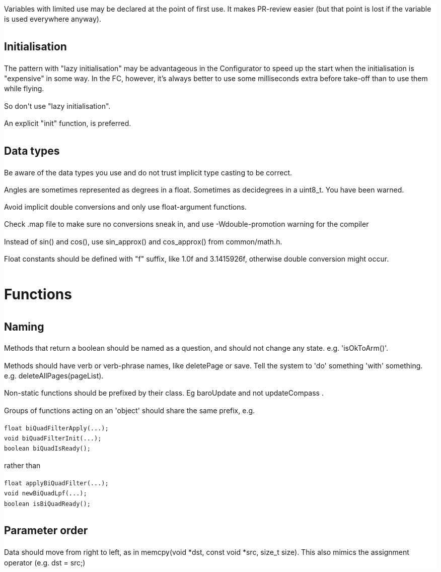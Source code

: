Variables with limited use may be declared at the point of first use. It makes PR-review easier (but that point is lost if the variable is used everywhere anyway).

## Initialisation
The pattern with "lazy initialisation" may be advantageous in the Configurator to speed up the start when the initialisation is "expensive" in some way.
In the FC, however, it’s always better to use some milliseconds extra before take-off than to use them while flying.

So don't use "lazy initialisation".

An explicit "init" function, is preferred.

## Data types
Be aware of the data types you use and do not trust implicit type casting to be correct.

Angles are sometimes represented as degrees in a float. Sometimes as decidegrees in a uint8_t.
You have been warned.

Avoid implicit double conversions and only use float-argument functions.

Check .map file to make sure no conversions sneak in, and use -Wdouble-promotion warning for the compiler

Instead of sin() and cos(), use sin_approx() and cos_approx() from common/math.h.

Float constants should be defined with "f" suffix, like 1.0f and 3.1415926f, otherwise double conversion might occur.

# Functions

## Naming
Methods that return a boolean should be named as a question, and should not change any state. e.g. 'isOkToArm()'.

Methods should have verb or verb-phrase names, like deletePage or save. Tell the system to 'do' something 'with' something. e.g. deleteAllPages(pageList).

Non-static functions should be prefixed by their class. Eg baroUpdate and not updateCompass .

Groups of functions acting on an 'object' should share the same prefix, e.g.
```
float biQuadFilterApply(...);
void biQuadFilterInit(...);
boolean biQuadIsReady();
```
rather than
```
float applyBiQuadFilter(...);
void newBiQuadLpf(...);
boolean isBiQuadReady();
```

## Parameter order
Data should move from right to left, as in memcpy(void *dst, const void *src, size_t size).
This also mimics the assignment operator (e.g. dst = src;)
